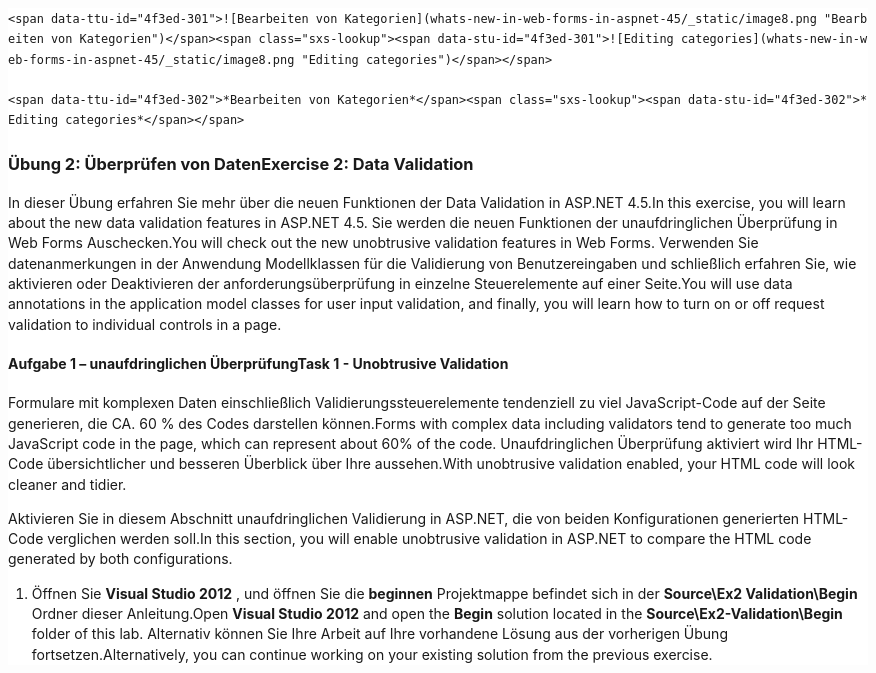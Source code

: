     <span data-ttu-id="4f3ed-301">![Bearbeiten von Kategorien](whats-new-in-web-forms-in-aspnet-45/_static/image8.png "Bearbeiten von Kategorien")</span><span class="sxs-lookup"><span data-stu-id="4f3ed-301">![Editing categories](whats-new-in-web-forms-in-aspnet-45/_static/image8.png "Editing categories")</span></span>

    <span data-ttu-id="4f3ed-302">*Bearbeiten von Kategorien*</span><span class="sxs-lookup"><span data-stu-id="4f3ed-302">*Editing categories*</span></span>

<a id="Exercise2"></a>

<a id="Exercise_2_Data_Validation"></a>
### <a name="exercise-2-data-validation"></a><span data-ttu-id="4f3ed-303">Übung 2: Überprüfen von Daten</span><span class="sxs-lookup"><span data-stu-id="4f3ed-303">Exercise 2: Data Validation</span></span>

<span data-ttu-id="4f3ed-304">In dieser Übung erfahren Sie mehr über die neuen Funktionen der Data Validation in ASP.NET 4.5.</span><span class="sxs-lookup"><span data-stu-id="4f3ed-304">In this exercise, you will learn about the new data validation features in ASP.NET 4.5.</span></span> <span data-ttu-id="4f3ed-305">Sie werden die neuen Funktionen der unaufdringlichen Überprüfung in Web Forms Auschecken.</span><span class="sxs-lookup"><span data-stu-id="4f3ed-305">You will check out the new unobtrusive validation features in Web Forms.</span></span> <span data-ttu-id="4f3ed-306">Verwenden Sie datenanmerkungen in der Anwendung Modellklassen für die Validierung von Benutzereingaben und schließlich erfahren Sie, wie aktivieren oder Deaktivieren der anforderungsüberprüfung in einzelne Steuerelemente auf einer Seite.</span><span class="sxs-lookup"><span data-stu-id="4f3ed-306">You will use data annotations in the application model classes for user input validation, and finally, you will learn how to turn on or off request validation to individual controls in a page.</span></span>

<a id="Task_1_-_Unobtrusive_Validation"></a>
#### <a name="task-1---unobtrusive-validation"></a><span data-ttu-id="4f3ed-307">Aufgabe 1 – unaufdringlichen Überprüfung</span><span class="sxs-lookup"><span data-stu-id="4f3ed-307">Task 1 - Unobtrusive Validation</span></span>

<span data-ttu-id="4f3ed-308">Formulare mit komplexen Daten einschließlich Validierungssteuerelemente tendenziell zu viel JavaScript-Code auf der Seite generieren, die CA. 60 % des Codes darstellen können.</span><span class="sxs-lookup"><span data-stu-id="4f3ed-308">Forms with complex data including validators tend to generate too much JavaScript code in the page, which can represent about 60% of the code.</span></span> <span data-ttu-id="4f3ed-309">Unaufdringlichen Überprüfung aktiviert wird Ihr HTML-Code übersichtlicher und besseren Überblick über Ihre aussehen.</span><span class="sxs-lookup"><span data-stu-id="4f3ed-309">With unobtrusive validation enabled, your HTML code will look cleaner and tidier.</span></span>

<span data-ttu-id="4f3ed-310">Aktivieren Sie in diesem Abschnitt unaufdringlichen Validierung in ASP.NET, die von beiden Konfigurationen generierten HTML-Code verglichen werden soll.</span><span class="sxs-lookup"><span data-stu-id="4f3ed-310">In this section, you will enable unobtrusive validation in ASP.NET to compare the HTML code generated by both configurations.</span></span>

1. <span data-ttu-id="4f3ed-311">Öffnen Sie **Visual Studio 2012** , und öffnen Sie die **beginnen** Projektmappe befindet sich in der **Source\Ex2 Validation\Begin** Ordner dieser Anleitung.</span><span class="sxs-lookup"><span data-stu-id="4f3ed-311">Open **Visual Studio 2012** and open the **Begin** solution located in the **Source\Ex2-Validation\Begin** folder of this lab.</span></span> <span data-ttu-id="4f3ed-312">Alternativ können Sie Ihre Arbeit auf Ihre vorhandene Lösung aus der vorherigen Übung fortsetzen.</span><span class="sxs-lookup"><span data-stu-id="4f3ed-312">Alternatively, you can continue working on your existing solution from the previous exercise.</span></span>
